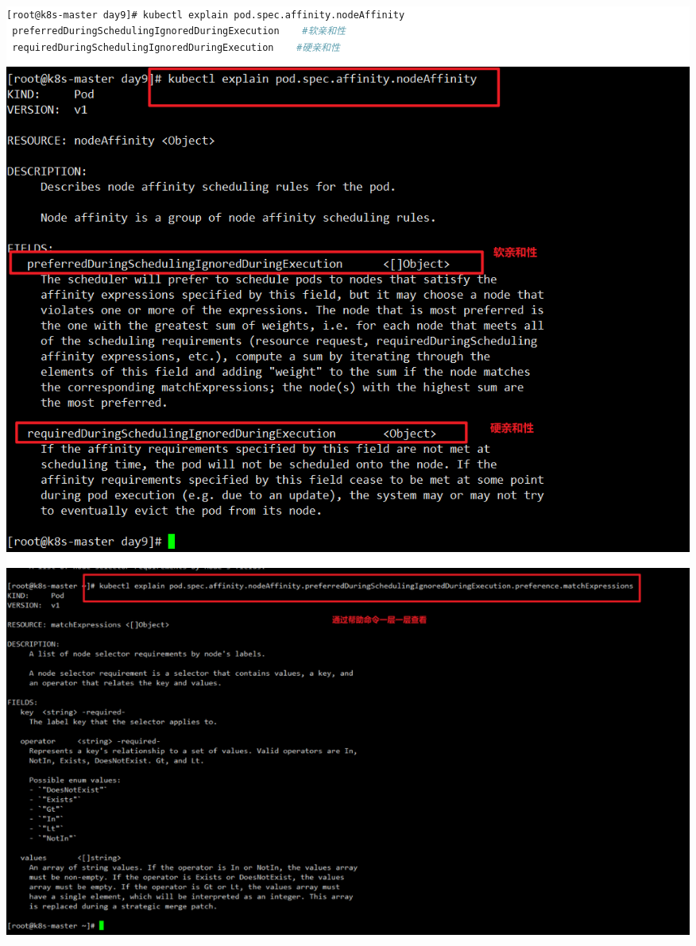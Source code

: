 ```bash
[root@k8s-master day9]# kubectl explain pod.spec.affinity.nodeAffinity
 preferredDuringSchedulingIgnoredDuringExecution	#软亲和性
 requiredDuringSchedulingIgnoredDuringExecution	   #硬亲和性
```

![](k8s亲和性，反亲和性，污点和容忍度详解/image-20240520110010220.png)

![](k8s亲和性，反亲和性，污点和容忍度详解/image-20240520110020226.png)
